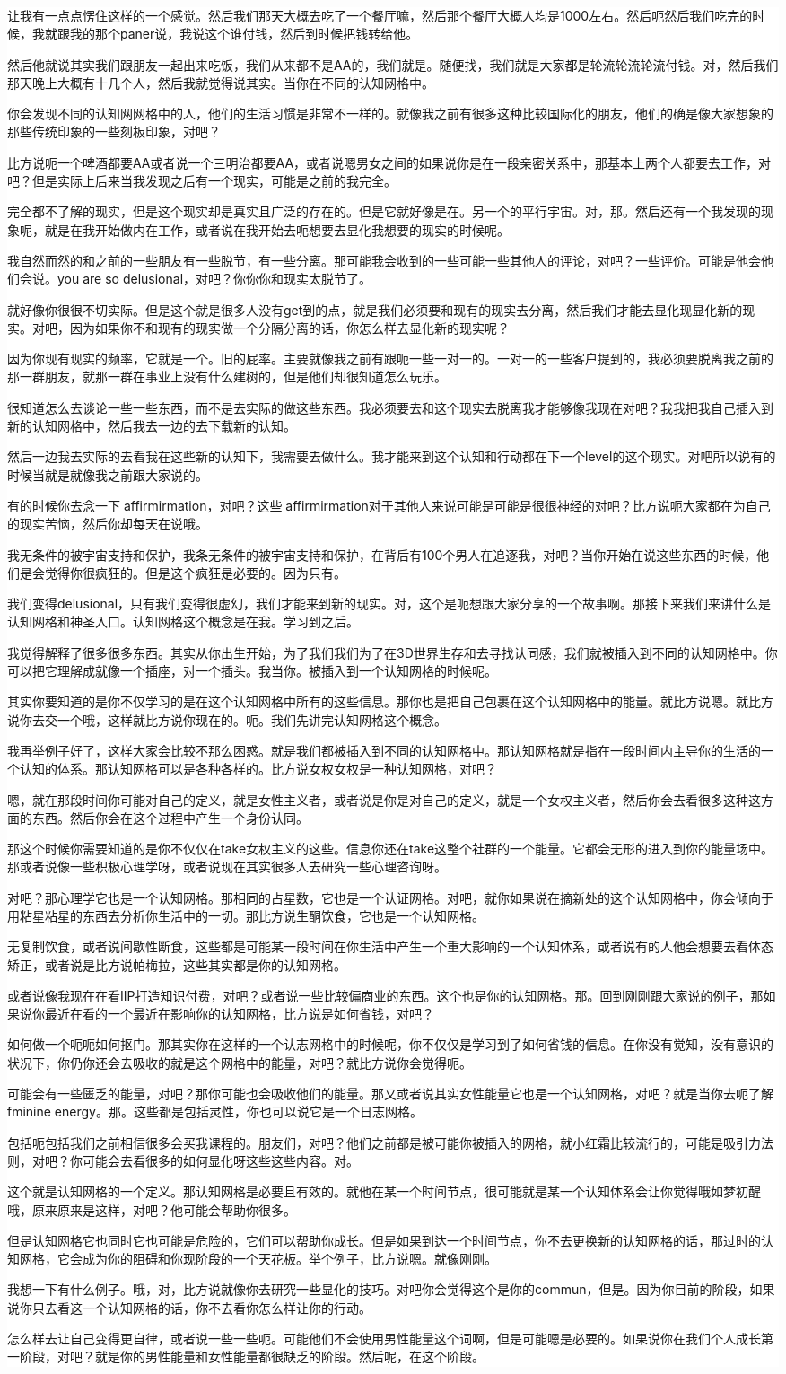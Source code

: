 让我有一点点愣住这样的一个感觉。然后我们那天大概去吃了一个餐厅嘛，然后那个餐厅大概人均是1000左右。然后呃然后我们吃完的时候，我就跟我的那个paner说，我说这个谁付钱，然后到时候把钱转给他。

然后他就说其实我们跟朋友一起出来吃饭，我们从来都不是AA的，我们就是。随便找，我们就是大家都是轮流轮流轮流付钱。对，然后我们那天晚上大概有十几个人，然后我就觉得说其实。当你在不同的认知网格中。

你会发现不同的认知网网格中的人，他们的生活习惯是非常不一样的。就像我之前有很多这种比较国际化的朋友，他们的确是像大家想象的那些传统印象的一些刻板印象，对吧？

比方说呃一个啤酒都要AA或者说一个三明治都要AA，或者说嗯男女之间的如果说你是在一段亲密关系中，那基本上两个人都要去工作，对吧？但是实际上后来当我发现之后有一个现实，可能是之前的我完全。

完全都不了解的现实，但是这个现实却是真实且广泛的存在的。但是它就好像是在。另一个的平行宇宙。对，那。然后还有一个我发现的现象呢，就是在我开始做内在工作，或者说在我开始去呃想要去显化我想要的现实的时候呢。

我自然而然的和之前的一些朋友有一些脱节，有一些分离。那可能我会收到的一些可能一些其他人的评论，对吧？一些评价。可能是他会他们会说。you are so delusional，对吧？你你你和现实太脱节了。

就好像你很很不切实际。但是这个就是很多人没有get到的点，就是我们必须要和现有的现实去分离，然后我们才能去显化现显化新的现实。对吧，因为如果你不和现有的现实做一个分隔分离的话，你怎么样去显化新的现实呢？

因为你现有现实的频率，它就是一个。旧的屁率。主要就像我之前有跟呃一些一对一的。一对一的一些客户提到的，我必须要脱离我之前的那一群朋友，就那一群在事业上没有什么建树的，但是他们却很知道怎么玩乐。

很知道怎么去谈论一些一些东西，而不是去实际的做这些东西。我必须要去和这个现实去脱离我才能够像我现在对吧？我我把我自己插入到新的认知网格中，然后我去一边的去下载新的认知。

然后一边我去实际的去看我在这些新的认知下，我需要去做什么。我才能来到这个认知和行动都在下一个level的这个现实。对吧所以说有的时候当就是就像我之前跟大家说的。

有的时候你去念一下 affirmirmation，对吧？这些 affirmirmation对于其他人来说可能是可能是很很神经的对吧？比方说呃大家都在为自己的现实苦恼，然后你却每天在说哦。

我无条件的被宇宙支持和保护，我条无条件的被宇宙支持和保护，在背后有100个男人在追逐我，对吧？当你开始在说这些东西的时候，他们是会觉得你很疯狂的。但是这个疯狂是必要的。因为只有。

我们变得delusional，只有我们变得很虚幻，我们才能来到新的现实。对，这个是呃想跟大家分享的一个故事啊。那接下来我们来讲什么是认知网格和神圣入口。认知网格这个概念是在我。学习到之后。

我觉得解释了很多很多东西。其实从你出生开始，为了我们我们为了在3D世界生存和去寻找认同感，我们就被插入到不同的认知网格中。你可以把它理解成就像一个插座，对一个插头。我当你。被插入到一个认知网格的时候呢。

其实你要知道的是你不仅学习的是在这个认知网格中所有的这些信息。那你也是把自己包裹在这个认知网格中的能量。就比方说嗯。就比方说你去交一个哦，这样就比方说你现在的。呃。我们先讲完认知网格这个概念。

我再举例子好了，这样大家会比较不那么困惑。就是我们都被插入到不同的认知网格中。那认知网格就是指在一段时间内主导你的生活的一个认知的体系。那认知网格可以是各种各样的。比方说女权女权是一种认知网格，对吧？

嗯，就在那段时间你可能对自己的定义，就是女性主义者，或者说是你是对自己的定义，就是一个女权主义者，然后你会去看很多这种这方面的东西。然后你会在这个过程中产生一个身份认同。

那这个时候你需要知道的是你不仅仅在take女权主义的这些。信息你还在take这整个社群的一个能量。它都会无形的进入到你的能量场中。那或者说像一些积极心理学呀，或者说现在其实很多人去研究一些心理咨询呀。

对吧？那心理学它也是一个认知网格。那相同的占星数，它也是一个认证网格。对吧，就你如果说在摘新处的这个认知网格中，你会倾向于用粘星粘星的东西去分析你生活中的一切。那比方说生酮饮食，它也是一个认知网格。

无复制饮食，或者说间歇性断食，这些都是可能某一段时间在你生活中产生一个重大影响的一个认知体系，或者说有的人他会想要去看体态矫正，或者说是比方说帕梅拉，这些其实都是你的认知网格。

或者说像我现在在看IIP打造知识付费，对吧？或者说一些比较偏商业的东西。这个也是你的认知网格。那。回到刚刚跟大家说的例子，那如果说你最近在看的一个最近在影响你的认知网格，比方说是如何省钱，对吧？

如何做一个呃呃如何抠门。那其实你在这样的一个认志网格中的时候呢，你不仅仅是学习到了如何省钱的信息。在你没有觉知，没有意识的状况下，你仍你还会去吸收的就是这个网格中的能量，对吧？就比方说你会觉得呃。

可能会有一些匮乏的能量，对吧？那你可能也会吸收他们的能量。那又或者说其实女性能量它也是一个认知网格，对吧？就是当你去呃了解fminine energy。那。这些都是包括灵性，你也可以说它是一个日志网格。

包括呃包括我们之前相信很多会买我课程的。朋友们，对吧？他们之前都是被可能你被插入的网格，就小红霜比较流行的，可能是吸引力法则，对吧？你可能会去看很多的如何显化呀这些这些内容。对。

这个就是认知网格的一个定义。那认知网格是必要且有效的。就他在某一个时间节点，很可能就是某一个认知体系会让你觉得哦如梦初醒哦，原来原来是这样，对吧？他可能会帮助你很多。

但是认知网格它也同时它也可能是危险的，它们可以帮助你成长。但是如果到达一个时间节点，你不去更换新的认知网格的话，那过时的认知网格，它会成为你的阻碍和你现阶段的一个天花板。举个例子，比方说嗯。就像刚刚。

我想一下有什么例子。哦，对，比方说就像你去研究一些显化的技巧。对吧你会觉得这个是你的commun，但是。因为你目前的阶段，如果说你只去看这一个认知网格的话，你不去看你怎么样让你的行动。

怎么样去让自己变得更自律，或者说一些一些呃。可能他们不会使用男性能量这个词啊，但是可能嗯是必要的。如果说你在我们个人成长第一阶段，对吧？就是你的男性能量和女性能量都很缺乏的阶段。然后呢，在这个阶段。
